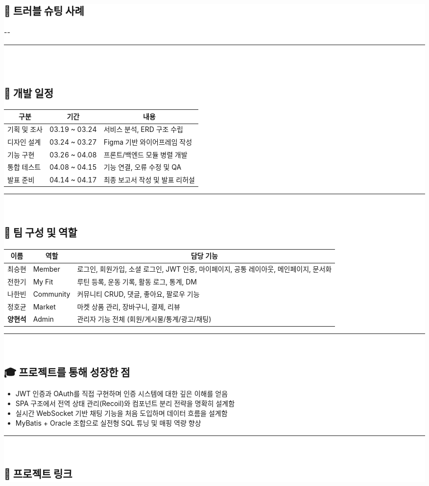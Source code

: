 ## 🧠 트러블 슈팅 사례

--

---
<br><br>

## 📆 개발 일정

| 구분 | 기간 | 내용 |
|-------|-------|---------|
| 기획 및 조사 | 03.19 ~ 03.24 | 서비스 분석, ERD 구조 수립 |
| 디자인 설계 | 03.24 ~ 03.27 | Figma 기반 와이어프레임 작성 |
| 기능 구현 | 03.26 ~ 04.08 | 프론트/백엔드 모듈 병렬 개발 |
| 통합 테스트 | 04.08 ~ 04.15 | 기능 연결, 오류 수정 및 QA |
| 발표 준비 | 04.14 ~ 04.17 | 최종 보고서 작성 및 발표 리허설 |

---
<br>

## 🤝 팀 구성 및 역할

| 이름 | 역할 | 담당 기능 |
|-------|------|------------|
| 최승현 | Member | 로그인, 회원가입, 소셜 로그인, JWT 인증, 마이페이지, 공통 레이아웃, 메인페이지, 문서화 |
| 전한기 | My Fit | 루틴 등록, 운동 기록, 활동 로그, 통계, DM |
| 나한빈 | Community | 커뮤니티 CRUD, 댓글, 좋아요, 팔로우 기능 |
| 정호균 | Market | 마켓 상품 관리, 장바구니, 결제, 리뷰 |
| **양현석** | Admin | 관리자 기능 전체 (회원/게시물/통계/광고/채팅) |

---
<br>

## 🎓 프로젝트를 통해 성장한 점

- JWT 인증과 OAuth를 직접 구현하며 인증 시스템에 대한 깊은 이해를 얻음  
- SPA 구조에서 전역 상태 관리(Recoil)와 컴포넌트 분리 전략을 명확히 설계함  
- 실시간 WebSocket 기반 채팅 기능을 처음 도입하며 데이터 흐름을 설계함  
- MyBatis + Oracle 조합으로 실전형 SQL 튜닝 및 매핑 역량 향상  

---
<br>

## 🔗 프로젝트 링크
